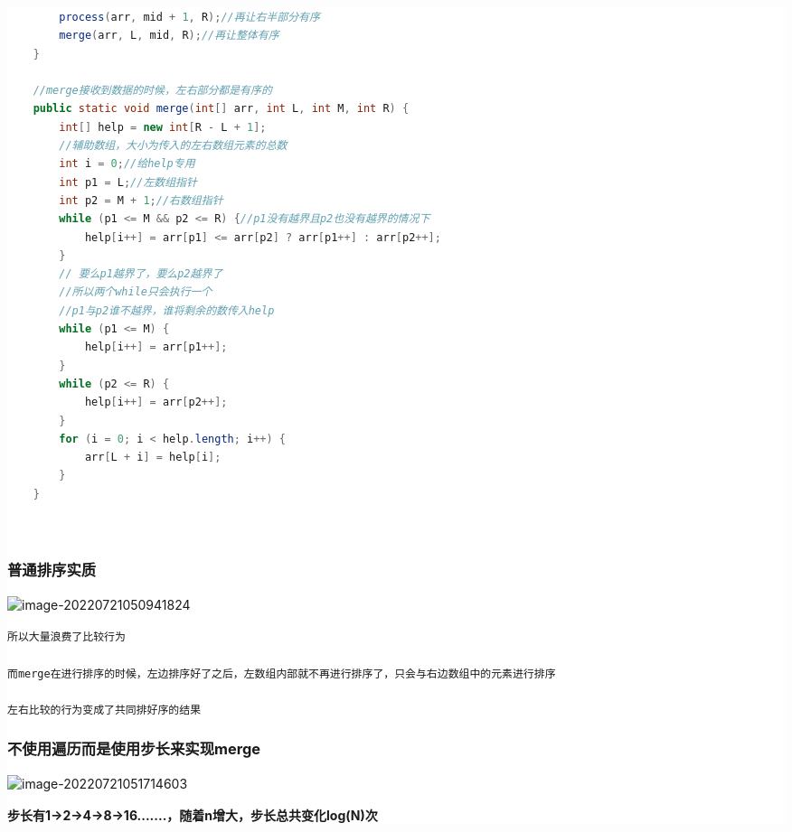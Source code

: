 ```java
		process(arr, mid + 1, R);//再让右半部分有序
		merge(arr, L, mid, R);//再让整体有序
	}

    //merge接收到数据的时候，左右部分都是有序的
	public static void merge(int[] arr, int L, int M, int R) {
		int[] help = new int[R - L + 1];
        //辅助数组，大小为传入的左右数组元素的总数
		int i = 0;//给help专用
		int p1 = L;//左数组指针
		int p2 = M + 1;//右数组指针
		while (p1 <= M && p2 <= R) {//p1没有越界且p2也没有越界的情况下
			help[i++] = arr[p1] <= arr[p2] ? arr[p1++] : arr[p2++];
		}
		// 要么p1越界了，要么p2越界了
        //所以两个while只会执行一个
        //p1与p2谁不越界，谁将剩余的数传入help
		while (p1 <= M) {
			help[i++] = arr[p1++];
		}
		while (p2 <= R) {
			help[i++] = arr[p2++];
		}
		for (i = 0; i < help.length; i++) {
			arr[L + i] = help[i];
		}
	}

	
```



### 普通排序实质

![image-20220721050941824](https://cnchu-1310638968.cos.ap-nanjing.myqcloud.com/%E5%8D%9A%E5%AE%A2%E5%9B%BE%E7%89%87%E6%80%BB%E7%B1%BB/java/202207210509913.png)

```apl
所以大量浪费了比较行为

而merge在进行排序的时候，左边排序好了之后，左数组内部就不再进行排序了，只会与右边数组中的元素进行排序

左右比较的行为变成了共同排好序的结果
```





### 不使用遍历而是使用步长来实现merge

![image-20220721051714603](https://cnchu-1310638968.cos.ap-nanjing.myqcloud.com/%E5%8D%9A%E5%AE%A2%E5%9B%BE%E7%89%87%E6%80%BB%E7%B1%BB/java/202207210517848.png)

**步长有1->2->4->8->16.......，随着n增大，步长总共变化log(N)次**
